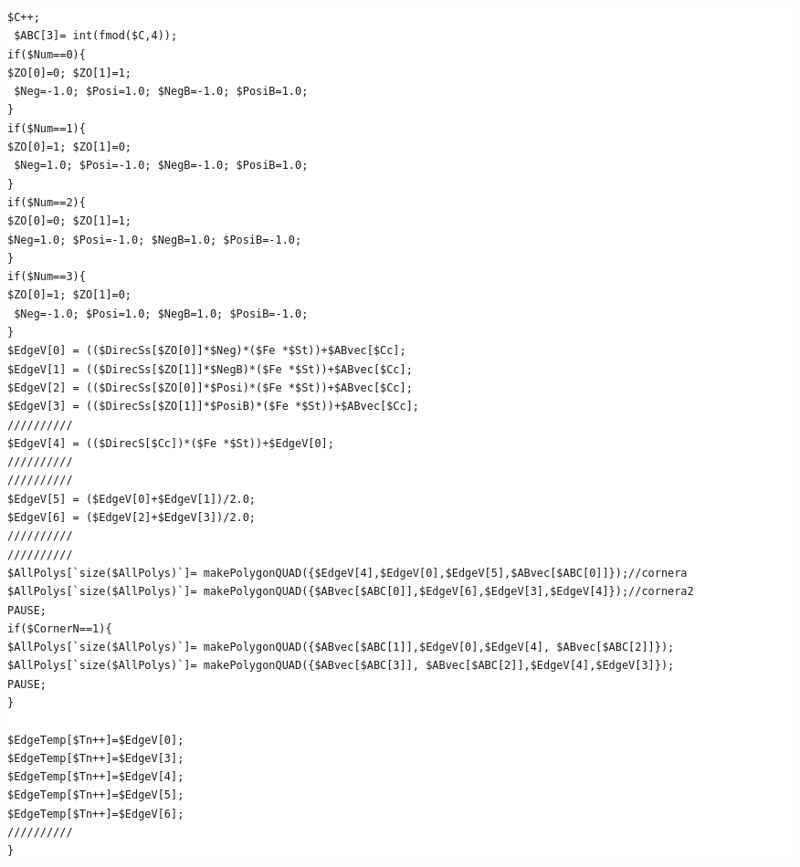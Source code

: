 	$C++;
	 $ABC[3]= int(fmod($C,4));
	if($Num==0){
	$ZO[0]=0; $ZO[1]=1;
	 $Neg=-1.0; $Posi=1.0; $NegB=-1.0; $PosiB=1.0;
	}
	if($Num==1){
	$ZO[0]=1; $ZO[1]=0;
	 $Neg=1.0; $Posi=-1.0; $NegB=-1.0; $PosiB=1.0;
	}
	if($Num==2){
	$ZO[0]=0; $ZO[1]=1; 
	$Neg=1.0; $Posi=-1.0; $NegB=1.0; $PosiB=-1.0;
	}
	if($Num==3){
	$ZO[0]=1; $ZO[1]=0;
	 $Neg=-1.0; $Posi=1.0; $NegB=1.0; $PosiB=-1.0;
	}
	$EdgeV[0] = (($DirecSs[$ZO[0]]*$Neg)*($Fe *$St))+$ABvec[$Cc];
	$EdgeV[1] = (($DirecSs[$ZO[1]]*$NegB)*($Fe *$St))+$ABvec[$Cc];
	$EdgeV[2] = (($DirecSs[$ZO[0]]*$Posi)*($Fe *$St))+$ABvec[$Cc];
	$EdgeV[3] = (($DirecSs[$ZO[1]]*$PosiB)*($Fe *$St))+$ABvec[$Cc];
	//////////
	$EdgeV[4] = (($DirecS[$Cc])*($Fe *$St))+$EdgeV[0];
	//////////
	//////////
	$EdgeV[5] = ($EdgeV[0]+$EdgeV[1])/2.0;
	$EdgeV[6] = ($EdgeV[2]+$EdgeV[3])/2.0;
	//////////
	//////////
	$AllPolys[`size($AllPolys)`]= makePolygonQUAD({$EdgeV[4],$EdgeV[0],$EdgeV[5],$ABvec[$ABC[0]]});//cornera
	$AllPolys[`size($AllPolys)`]= makePolygonQUAD({$ABvec[$ABC[0]],$EdgeV[6],$EdgeV[3],$EdgeV[4]});//cornera2
	PAUSE;
	if($CornerN==1){
	$AllPolys[`size($AllPolys)`]= makePolygonQUAD({$ABvec[$ABC[1]],$EdgeV[0],$EdgeV[4], $ABvec[$ABC[2]]});
	$AllPolys[`size($AllPolys)`]= makePolygonQUAD({$ABvec[$ABC[3]], $ABvec[$ABC[2]],$EdgeV[4],$EdgeV[3]});
	PAUSE;
	} 

	$EdgeTemp[$Tn++]=$EdgeV[0];
	$EdgeTemp[$Tn++]=$EdgeV[3];
	$EdgeTemp[$Tn++]=$EdgeV[4];
	$EdgeTemp[$Tn++]=$EdgeV[5];
	$EdgeTemp[$Tn++]=$EdgeV[6];
	//////////
	}

